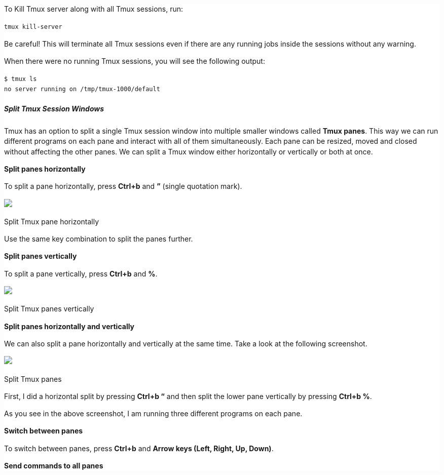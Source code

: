 To Kill Tmux server along with all Tmux sessions, run:

```
tmux kill-server
```

Be careful! This will terminate all Tmux sessions even if there are any running jobs inside the sessions without any warning.

When there were no running Tmux sessions, you will see the following output:

```
$ tmux ls
no server running on /tmp/tmux-1000/default
```

##### Split Tmux Session Windows

Tmux has an option to split a single Tmux session window into multiple smaller windows called **Tmux panes**. This way we can run different programs on each pane and interact with all of them simultaneously. Each pane can be resized, moved and closed without affecting the other panes. We can split a Tmux window either horizontally or vertically or both at once.

**Split panes horizontally**

To split a pane horizontally, press **Ctrl+b** and **”** (single quotation mark).

![][7]

Split Tmux pane horizontally

Use the same key combination to split the panes further.

**Split panes vertically**

To split a pane vertically, press **Ctrl+b** and **%**.

![][8]

Split Tmux panes vertically

**Split panes horizontally and vertically**

We can also split a pane horizontally and vertically at the same time. Take a look at the following screenshot.

![][9]

Split Tmux panes

First, I did a horizontal split by pressing **Ctrl+b “** and then split the lower pane vertically by pressing **Ctrl+b %**.

As you see in the above screenshot, I am running three different programs on each pane.

**Switch between panes**

To switch between panes, press **Ctrl+b** and **Arrow keys (Left, Right, Up, Down)**.

**Send commands to all panes**


[#]: collector: (lujun9972)
[#]: translator: ( )
[#]: reviewer: ( )
[#]: publisher: ( )
[#]: url: ( )
[#]: subject: (Tmux Command Examples To Manage Multiple Terminal Sessions)
[#]: via: (https://www.ostechnix.com/tmux-command-examples-to-manage-multiple-terminal-sessions/)
[#]: author: (sk https://www.ostechnix.com/author/sk/)
[a]: https://www.ostechnix.com/author/sk/
[b]: https://github.com/lujun9972
[1]: https://www.ostechnix.com/wp-content/uploads/2019/06/Tmux-720x340.png
[2]: https://www.ostechnix.com/screen-command-examples-to-manage-multiple-terminal-sessions/
[3]: https://www.ostechnix.com/wp-content/uploads/2019/06/Tmux-session.png
[4]: https://www.ostechnix.com/wp-content/uploads/2019/06/Named-Tmux-session.png
[5]: https://www.ostechnix.com/wp-content/uploads/2019/06/List-Tmux-sessions.png
[6]: https://www.ostechnix.com/wp-content/uploads/2019/06/Create-detached-sessions.png
[7]: https://www.ostechnix.com/wp-content/uploads/2019/06/Horizontal-split.png
[8]: https://www.ostechnix.com/wp-content/uploads/2019/06/Vertical-split.png
[9]: https://www.ostechnix.com/wp-content/uploads/2019/06/Split-Panes.png
[10]: https://www.ostechnix.com/wp-content/uploads/2019/06/Kill-panes.png